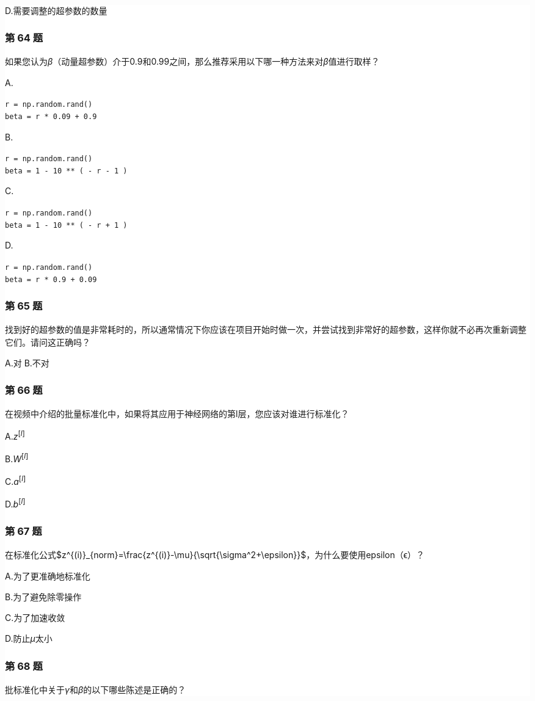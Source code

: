 D.需要调整的超参数的数量

### 第 64 题
如果您认为$\beta$（动量超参数）介于0.9和0.99之间，那么推荐采用以下哪一种方法来对$\beta$值进行取样？

A.
```
r = np.random.rand()
beta = r * 0.09 + 0.9
```

B.
```
r = np.random.rand()
beta = 1 - 10 ** ( - r - 1 )
```

C.
```
r = np.random.rand()
beta = 1 - 10 ** ( - r + 1 )
```

D.
```
r = np.random.rand()
beta = r * 0.9 + 0.09
```

### 第 65 题
找到好的超参数的值是非常耗时的，所以通常情况下你应该在项目开始时做一次，并尝试找到非常好的超参数，这样你就不必再次重新调整它们。请问这正确吗？

A.对
B.不对

### 第 66 题
在视频中介绍的批量标准化中，如果将其应用于神经网络的第l层，您应该对谁进行标准化？

A.$z^{[l]}$

B.$W^{[l]}$

C.$a^{[l]}$

D.$b^{[l]}$

### 第 67 题
在标准化公式$z^{(i)}_{norm}=\frac{z^{(i)}-\mu}{\sqrt{\sigma^2+\epsilon}}$，为什么要使用epsilon（ϵ）？

A.为了更准确地标准化

B.为了避免除零操作

C.为了加速收敛

D.防止$\mu$太小

### 第 68 题
批标准化中关于$\gamma$和$\beta$的以下哪些陈述是正确的？
